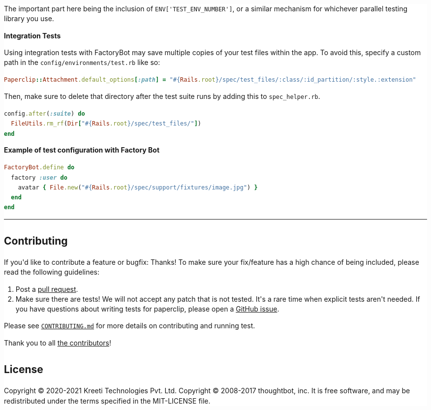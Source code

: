 The important part here being the inclusion of `ENV['TEST_ENV_NUMBER']`, or a
similar mechanism for whichever parallel testing library you use.

**Integration Tests**

Using integration tests with FactoryBot may save multiple copies of
your test files within the app. To avoid this, specify a custom path in
the `config/environments/test.rb` like so:

```ruby
Paperclip::Attachment.default_options[:path] = "#{Rails.root}/spec/test_files/:class/:id_partition/:style.:extension"
```

Then, make sure to delete that directory after the test suite runs by adding
this to `spec_helper.rb`.

```ruby
config.after(:suite) do
  FileUtils.rm_rf(Dir["#{Rails.root}/spec/test_files/"])
end
```

**Example of test configuration with Factory Bot**


```ruby
FactoryBot.define do
  factory :user do
    avatar { File.new("#{Rails.root}/spec/support/fixtures/image.jpg") }
  end
end
```
---

Contributing
------------

If you'd like to contribute a feature or bugfix: Thanks! To make sure your
fix/feature has a high chance of being included, please read the following
guidelines:

1. Post a [pull request](https://github.com/kreeti/kt-paperclip/compare/).
2. Make sure there are tests! We will not accept any patch that is not tested.
   It's a rare time when explicit tests aren't needed. If you have questions
   about writing tests for paperclip, please open a
   [GitHub issue](https://github.com/kreeti/kt-paperclip/issues/new).

Please see [`CONTRIBUTING.md`](./CONTRIBUTING.md) for more details on contributing and running test.

Thank you to all [the contributors](https://github.com/kreeti/kt-paperclip/graphs/contributors)!

License
-------

Copyright &copy; 2020-2021 Kreeti Technologies Pvt. Ltd.
Copyright &copy; 2008-2017 thoughtbot, inc.
It is free software, and may be redistributed under the terms specified in the MIT-LICENSE file.
